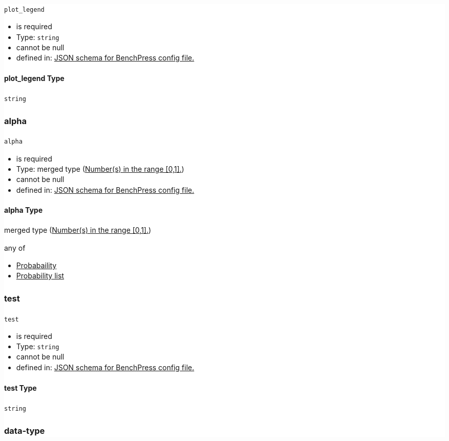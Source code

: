 
`plot_legend`

-   is required
-   Type: `string`
-   cannot be null
-   defined in: [JSON schema for BenchPress config file.](config-definitions-fci-properties-plot_legend.md "http&#x3A;//github.com/felixleopoldo/benchpress/schema/config.schema.json#/definitions/fci/properties/plot_legend")

#### plot_legend Type

`string`

### alpha




`alpha`

-   is required
-   Type: merged type ([Number(s) in the range \[0,1\].](config-definitions-numbers-in-the-range-01.md))
-   cannot be null
-   defined in: [JSON schema for BenchPress config file.](config-definitions-numbers-in-the-range-01.md "http&#x3A;//github.com/felixleopoldo/benchpress/schema/config.schema.json#/definitions/fci/properties/alpha")

#### alpha Type

merged type ([Number(s) in the range \[0,1\].](config-definitions-numbers-in-the-range-01.md))

any of

-   [Probabaility](config-definitions-numbers-in-the-range-01-anyof-probabaility.md "check type definition")
-   [Probability list](config-definitions-numbers-in-the-range-01-anyof-probability-list.md "check type definition")

### test




`test`

-   is required
-   Type: `string`
-   cannot be null
-   defined in: [JSON schema for BenchPress config file.](config-definitions-fci-properties-test.md "http&#x3A;//github.com/felixleopoldo/benchpress/schema/config.schema.json#/definitions/fci/properties/test")

#### test Type

`string`

### data-type
